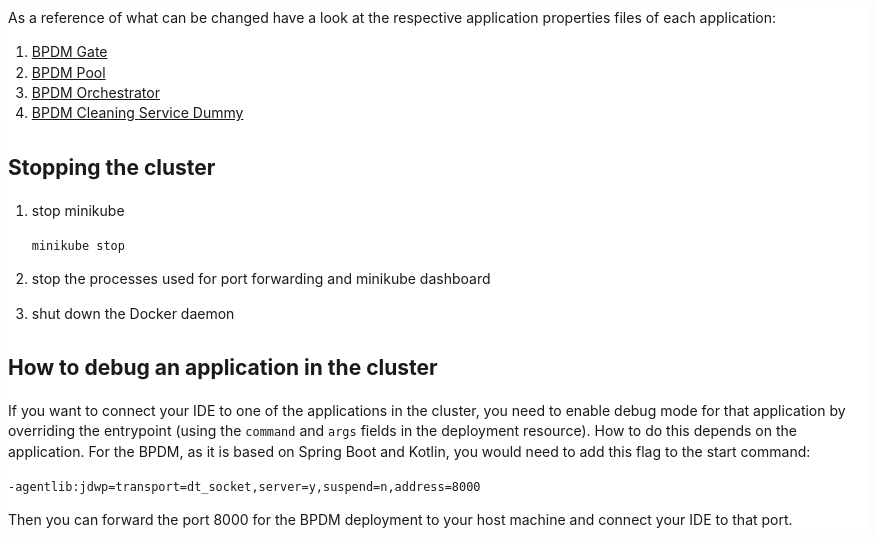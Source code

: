 As a reference of what can be changed have a look at the respective application properties files of each application:

1. [BPDM Gate](https://github.com/eclipse-tractusx/bpdm/blob/main/bpdm-gate/src/main/resources/application.yml)
2. [BPDM Pool](https://github.com/eclipse-tractusx/bpdm/blob/main/bpdm-pool/src/main/resources/application.yml)
3. [BPDM Orchestrator](https://github.com/eclipse-tractusx/bpdm/blob/main/bpdm-orchestrator/src/main/resources/application.yml)
4. [BPDM Cleaning Service Dummy](https://github.com/eclipse-tractusx/bpdm/blob/main/bpdm-cleaning-service-dummy/src/main/resources/application.yml)

## Stopping the cluster

1. stop minikube

    ```bash
    minikube stop
    ```

2. stop the processes used for port forwarding and minikube dashboard
3. shut down the Docker daemon

## How to debug an application in the cluster

If you want to connect your IDE to one of the applications in the cluster, you need to enable debug mode for that application by overriding the entrypoint (using the `command` and `args` fields in the deployment resource). How to do this depends on the application. For the BPDM, as it is based on Spring Boot and Kotlin, you would need to add this flag to the start command:

```bash
-agentlib:jdwp=transport=dt_socket,server=y,suspend=n,address=8000
```

Then you can forward the port 8000 for the BPDM deployment to your host machine and connect your IDE to that port.
